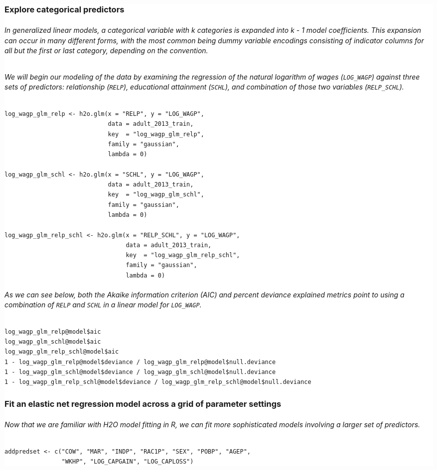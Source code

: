 ### Explore categorical predictors

###### In generalized linear models, a categorical variable with k categories is expanded into k - 1 model coefficients. This expansion can occur in many different forms, with the most common being *dummy variable* encodings consisting of indicator columns for all but the first or last category, depending on the convention.

###### We will begin our modeling of the data by examining the regression of the natural logarithm of wages (`LOG_WAGP`) against three sets of predictors: relationship (`RELP`), educational attainment (`SCHL`), and combination of those two variables (`RELP_SCHL`).

    log_wagp_glm_relp <- h2o.glm(x = "RELP", y = "LOG_WAGP",
                                 data = adult_2013_train,
                                 key  = "log_wagp_glm_relp",
                                 family = "gaussian",
                                 lambda = 0)

    log_wagp_glm_schl <- h2o.glm(x = "SCHL", y = "LOG_WAGP",
                                 data = adult_2013_train,
                                 key  = "log_wagp_glm_schl",
                                 family = "gaussian",
                                 lambda = 0)

    log_wagp_glm_relp_schl <- h2o.glm(x = "RELP_SCHL", y = "LOG_WAGP",
                                      data = adult_2013_train,
                                      key  = "log_wagp_glm_relp_schl",
                                      family = "gaussian",
                                      lambda = 0)

###### As we can see below, both the Akaike information criterion (AIC) and percent deviance explained metrics point to using a combination of `RELP` and `SCHL` in a linear model for `LOG_WAGP`.

    log_wagp_glm_relp@model$aic
    log_wagp_glm_schl@model$aic
    log_wagp_glm_relp_schl@model$aic
    1 - log_wagp_glm_relp@model$deviance / log_wagp_glm_relp@model$null.deviance
    1 - log_wagp_glm_schl@model$deviance / log_wagp_glm_schl@model$null.deviance
    1 - log_wagp_glm_relp_schl@model$deviance / log_wagp_glm_relp_schl@model$null.deviance

### Fit an elastic net regression model across a grid of parameter settings

###### Now that we are familiar with H2O model fitting in R, we can fit more sophisticated models involving a larger set of predictors.

    addpredset <- c("COW", "MAR", "INDP", "RAC1P", "SEX", "POBP", "AGEP",
                    "WKHP", "LOG_CAPGAIN", "LOG_CAPLOSS")
